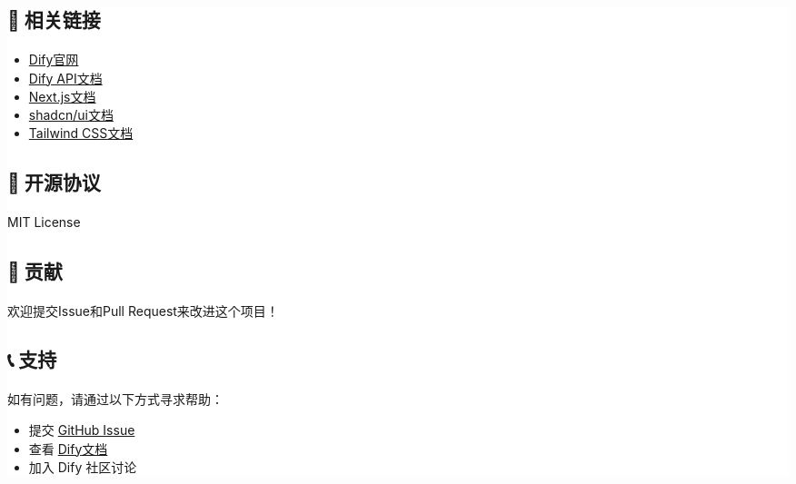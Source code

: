 ## 🔗 相关链接

- [Dify官网](https://dify.ai)
- [Dify API文档](https://docs.dify.ai/api-reference)
- [Next.js文档](https://nextjs.org/docs)
- [shadcn/ui文档](https://ui.shadcn.com)
- [Tailwind CSS文档](https://tailwindcss.com)

## 📄 开源协议

MIT License

## 🤝 贡献

欢迎提交Issue和Pull Request来改进这个项目！

## 📞 支持

如有问题，请通过以下方式寻求帮助：

- 提交 [GitHub Issue](https://github.com/your-repo/issues)
- 查看 [Dify文档](https://docs.dify.ai)
- 加入 Dify 社区讨论
